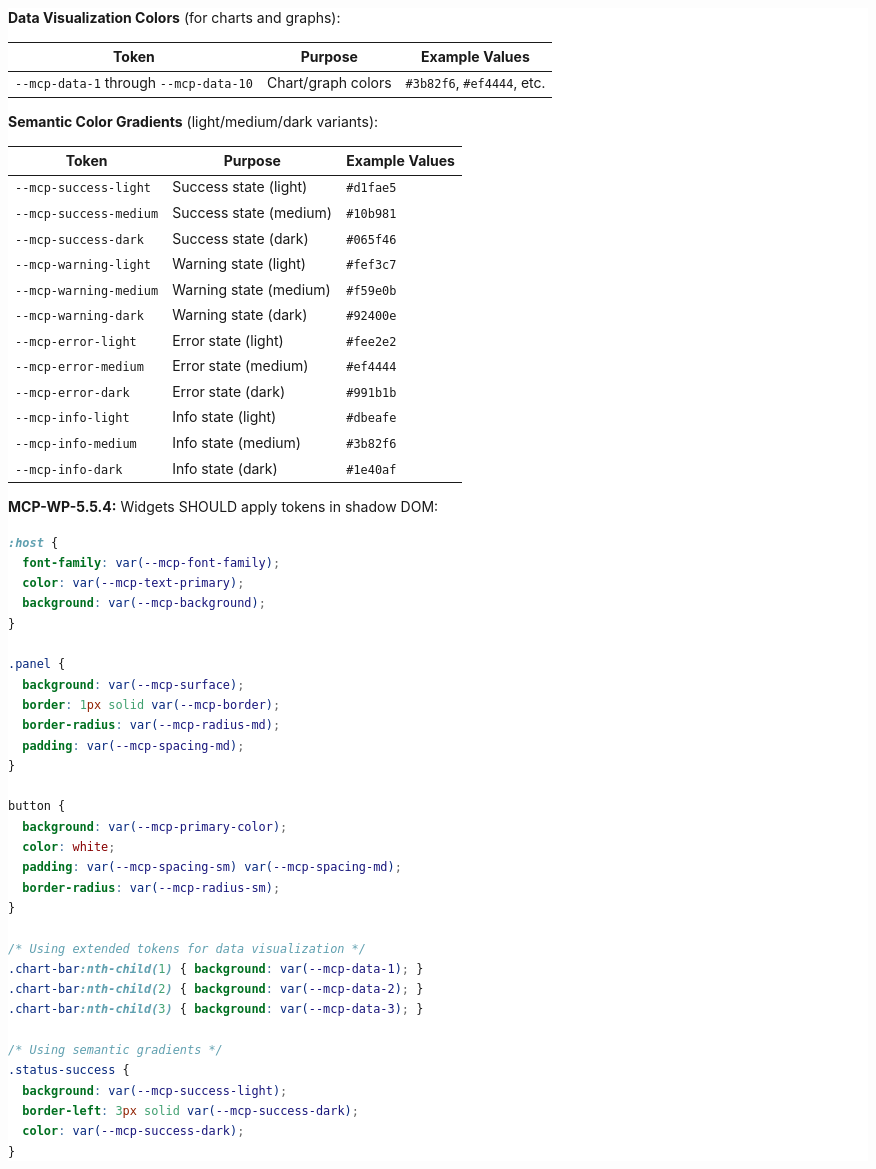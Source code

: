 **Data Visualization Colors** (for charts and graphs):

| Token | Purpose | Example Values |
|-------|---------|----------------|
| `--mcp-data-1` through `--mcp-data-10` | Chart/graph colors | `#3b82f6`, `#ef4444`, etc. |

**Semantic Color Gradients** (light/medium/dark variants):

| Token | Purpose | Example Values |
|-------|---------|----------------|
| `--mcp-success-light` | Success state (light) | `#d1fae5` |
| `--mcp-success-medium` | Success state (medium) | `#10b981` |
| `--mcp-success-dark` | Success state (dark) | `#065f46` |
| `--mcp-warning-light` | Warning state (light) | `#fef3c7` |
| `--mcp-warning-medium` | Warning state (medium) | `#f59e0b` |
| `--mcp-warning-dark` | Warning state (dark) | `#92400e` |
| `--mcp-error-light` | Error state (light) | `#fee2e2` |
| `--mcp-error-medium` | Error state (medium) | `#ef4444` |
| `--mcp-error-dark` | Error state (dark) | `#991b1b` |
| `--mcp-info-light` | Info state (light) | `#dbeafe` |
| `--mcp-info-medium` | Info state (medium) | `#3b82f6` |
| `--mcp-info-dark` | Info state (dark) | `#1e40af` |

**MCP-WP-5.5.4:** Widgets SHOULD apply tokens in shadow DOM:

```css
:host {
  font-family: var(--mcp-font-family);
  color: var(--mcp-text-primary);
  background: var(--mcp-background);
}

.panel {
  background: var(--mcp-surface);
  border: 1px solid var(--mcp-border);
  border-radius: var(--mcp-radius-md);
  padding: var(--mcp-spacing-md);
}

button {
  background: var(--mcp-primary-color);
  color: white;
  padding: var(--mcp-spacing-sm) var(--mcp-spacing-md);
  border-radius: var(--mcp-radius-sm);
}

/* Using extended tokens for data visualization */
.chart-bar:nth-child(1) { background: var(--mcp-data-1); }
.chart-bar:nth-child(2) { background: var(--mcp-data-2); }
.chart-bar:nth-child(3) { background: var(--mcp-data-3); }

/* Using semantic gradients */
.status-success {
  background: var(--mcp-success-light);
  border-left: 3px solid var(--mcp-success-dark);
  color: var(--mcp-success-dark);
}
```